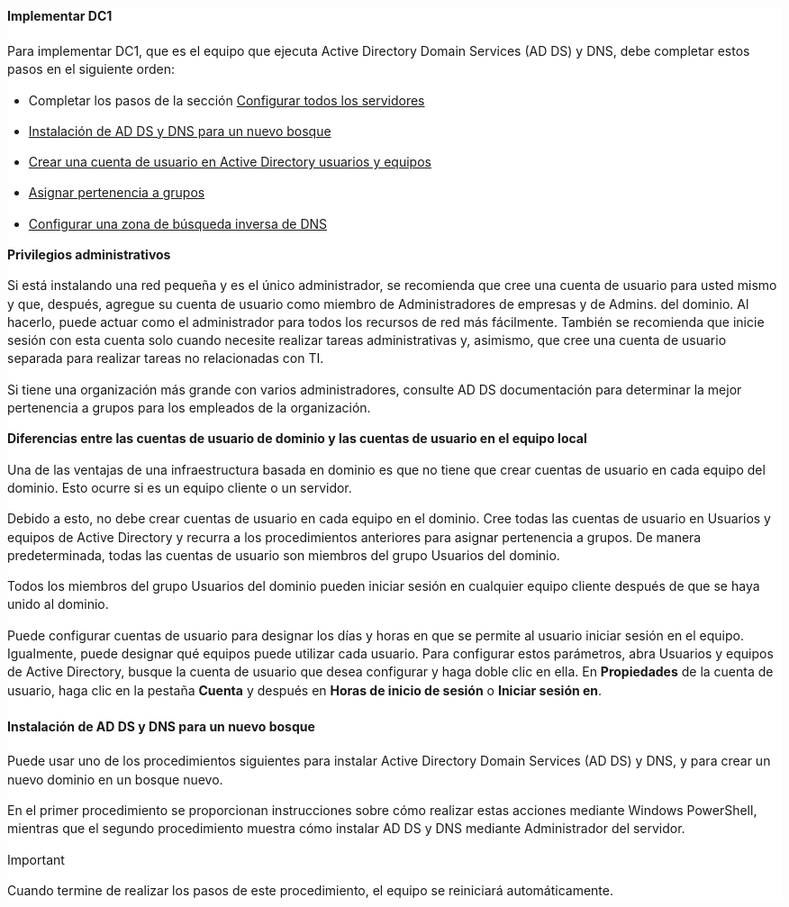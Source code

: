 #### <a name="deploying-dc1"></a><a name="BKMK_deployADDNS01"></a>Implementar DC1
Para implementar DC1, que es el equipo que ejecuta Active Directory Domain Services (AD DS) y DNS, debe completar estos pasos en el siguiente orden:

-   Completar los pasos de la sección [Configurar todos los servidores](#BKMK_configuringAll)

-   [Instalación de AD DS y DNS para un nuevo bosque](#BKMK_installAD-DNS)

-   [Crear una cuenta de usuario en Active Directory usuarios y equipos](#BKMK_createUA)

-   [Asignar pertenencia a grupos](#BKMK_assigngroup)

-   [Configurar una zona de búsqueda inversa de DNS](#BKMK_reverse)

**Privilegios administrativos**

Si está instalando una red pequeña y es el único administrador, se recomienda que cree una cuenta de usuario para usted mismo y que, después, agregue su cuenta de usuario como miembro de Administradores de empresas y de Admins. del dominio. Al hacerlo, puede actuar como el administrador para todos los recursos de red más fácilmente. También se recomienda que inicie sesión con esta cuenta solo cuando necesite realizar tareas administrativas y, asimismo, que cree una cuenta de usuario separada para realizar tareas no relacionadas con TI.

Si tiene una organización más grande con varios administradores, consulte AD DS documentación para determinar la mejor pertenencia a grupos para los empleados de la organización.

**Diferencias entre las cuentas de usuario de dominio y las cuentas de usuario en el equipo local**

Una de las ventajas de una infraestructura basada en dominio es que no tiene que crear cuentas de usuario en cada equipo del dominio. Esto ocurre si es un equipo cliente o un servidor.

Debido a esto, no debe crear cuentas de usuario en cada equipo en el dominio. Cree todas las cuentas de usuario en Usuarios y equipos de Active Directory y recurra a los procedimientos anteriores para asignar pertenencia a grupos. De manera predeterminada, todas las cuentas de usuario son miembros del grupo Usuarios del dominio.

Todos los miembros del grupo Usuarios del dominio pueden iniciar sesión en cualquier equipo cliente después de que se haya unido al dominio.

Puede configurar cuentas de usuario para designar los días y horas en que se permite al usuario iniciar sesión en el equipo. Igualmente, puede designar qué equipos puede utilizar cada usuario. Para configurar estos parámetros, abra Usuarios y equipos de Active Directory, busque la cuenta de usuario que desea configurar y haga doble clic en ella. En **Propiedades** de la cuenta de usuario, haga clic en la pestaña **Cuenta** y después en **Horas de inicio de sesión** o **Iniciar sesión en**.

#### <a name="install-ad-ds-and-dns-for-a-new-forest"></a><a name="BKMK_installAD-DNS"></a>Instalación de AD DS y DNS para un nuevo bosque

Puede usar uno de los procedimientos siguientes para instalar Active Directory Domain Services (AD DS) y DNS, y para crear un nuevo dominio en un bosque nuevo. 

En el primer procedimiento se proporcionan instrucciones sobre cómo realizar estas acciones mediante Windows PowerShell, mientras que el segundo procedimiento muestra cómo instalar AD DS y DNS mediante Administrador del servidor.

>[!IMPORTANT]
>Cuando termine de realizar los pasos de este procedimiento, el equipo se reiniciará automáticamente.
